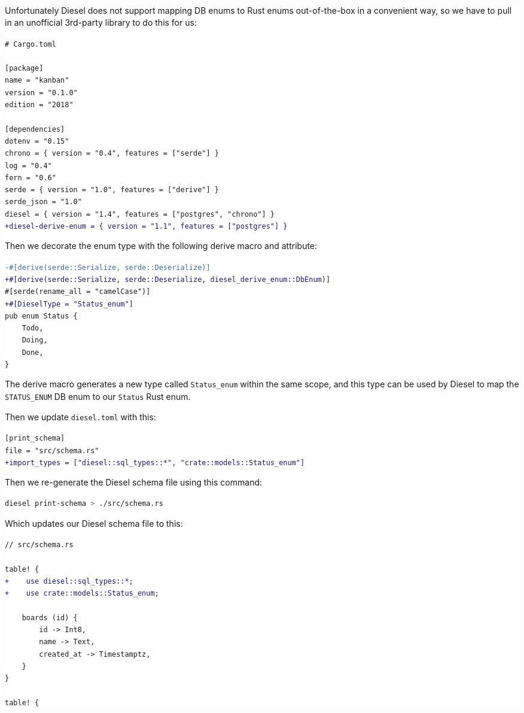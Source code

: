 Unfortunately Diesel does not support mapping DB enums to Rust enums out-of-the-box in a convenient way, so we have to pull in an unofficial 3rd-party library to do this for us:

```diff
# Cargo.toml

[package]
name = "kanban"
version = "0.1.0"
edition = "2018"

[dependencies]
dotenv = "0.15"
chrono = { version = "0.4", features = ["serde"] }
log = "0.4"
fern = "0.6"
serde = { version = "1.0", features = ["derive"] }
serde_json = "1.0"
diesel = { version = "1.4", features = ["postgres", "chrono"] }
+diesel-derive-enum = { version = "1.1", features = ["postgres"] }
```

Then we decorate the enum type with the following derive macro and attribute:

```diff
-#[derive(serde::Serialize, serde::Deserialize)]
+#[derive(serde::Serialize, serde::Deserialize, diesel_derive_enum::DbEnum)]
#[serde(rename_all = "camelCase")]
+#[DieselType = "Status_enum"]
pub enum Status {
    Todo,
    Doing,
    Done,
}
```

The derive macro generates a new type called `Status_enum` within the same scope, and this type can be used by Diesel to map the `STATUS_ENUM` DB enum to our `Status` Rust enum.

Then we update `diesel.toml` with this:

```diff
[print_schema]
file = "src/schema.rs"
+import_types = ["diesel::sql_types::*", "crate::models::Status_enum"]
```

Then we re-generate the Diesel schema file using this command:

```bash
diesel print-schema > ./src/schema.rs
```

Which updates our Diesel schema file to this:

```diff
// src/schema.rs

table! {
+    use diesel::sql_types::*;
+    use crate::models::Status_enum;

    boards (id) {
        id -> Int8,
        name -> Text,
        created_at -> Timestamptz,
    }
}

table! {
```